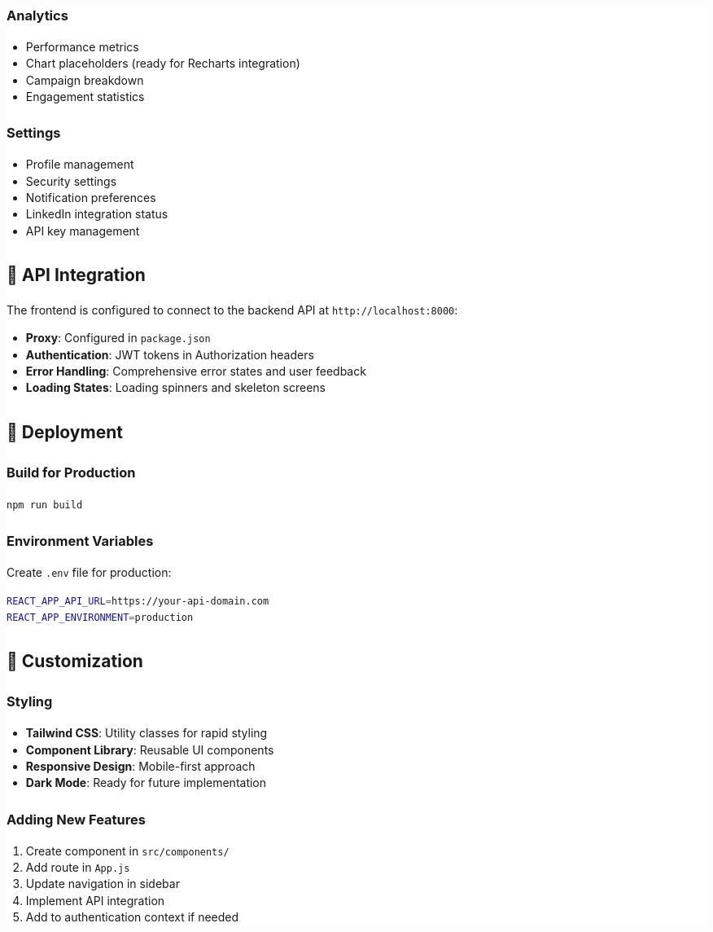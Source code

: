 ### Analytics
- Performance metrics
- Chart placeholders (ready for Recharts integration)
- Campaign breakdown
- Engagement statistics

### Settings
- Profile management
- Security settings
- Notification preferences
- LinkedIn integration status
- API key management

## 🔌 API Integration

The frontend is configured to connect to the backend API at `http://localhost:8000`:

- **Proxy**: Configured in `package.json`
- **Authentication**: JWT tokens in Authorization headers
- **Error Handling**: Comprehensive error states and user feedback
- **Loading States**: Loading spinners and skeleton screens

## 🚀 Deployment

### Build for Production

```bash
npm run build
```

### Environment Variables

Create `.env` file for production:

```bash
REACT_APP_API_URL=https://your-api-domain.com
REACT_APP_ENVIRONMENT=production
```

## 🔧 Customization

### Styling
- **Tailwind CSS**: Utility classes for rapid styling
- **Component Library**: Reusable UI components
- **Responsive Design**: Mobile-first approach
- **Dark Mode**: Ready for future implementation

### Adding New Features
1. Create component in `src/components/`
2. Add route in `App.js`
3. Update navigation in sidebar
4. Implement API integration
5. Add to authentication context if needed
